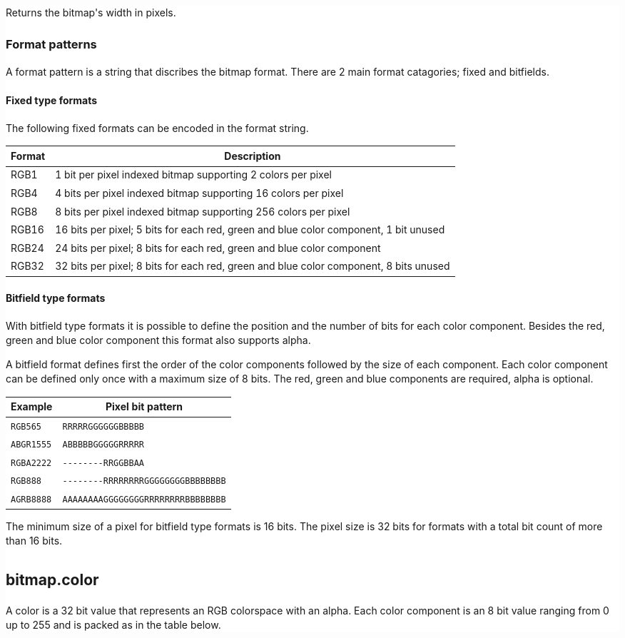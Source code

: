 Returns the bitmap's width in pixels.

### Format patterns

A format pattern is a string that discribes the bitmap format.
There are 2 main format catagories; fixed and bitfields.

#### Fixed type formats

The following fixed formats can be encoded in the format string.

|Format | Description|
|-------|------------|
|RGB1 | 1 bit per pixel indexed bitmap supporting 2 colors per pixel|
|RGB4 | 4 bits per pixel indexed bitmap supporting 16 colors per pixel|
|RGB8 | 8 bits per pixel indexed bitmap supporting 256 colors per pixel|
|RGB16 | 16 bits per pixel; 5 bits for each red, green and blue color component, 1 bit unused|
|RGB24 | 24 bits per pixel; 8 bits for each red, green and blue color component|
|RGB32 | 32 bits per pixel; 8 bits for each red, green and blue color component, 8 bits unused|

#### Bitfield type formats

With bitfield type formats it is possible to define the position and the number of bits for each color component.
Besides the red, green and blue color component this format also supports alpha.

A bitfield format defines first the order of the color components followed by the size of each component.
Each color component can be defined only once with a maximum size of 8 bits.
The red, green and blue components are required, alpha is optional.

|Example | Pixel bit pattern|
|--------|------------------|
|`RGB565` | `RRRRRGGGGGGBBBBB`|
|`ABGR1555` | `ABBBBBGGGGGRRRRR`|
|`RGBA2222` | `--------RRGGBBAA`|
|`RGB888` | `--------RRRRRRRRGGGGGGGGBBBBBBBB`|
|`AGRB8888` | `AAAAAAAAGGGGGGGGRRRRRRRRBBBBBBBB`|

The minimum size of a pixel for bitfield type formats is 16 bits.
The pixel size is 32 bits for formats with a total bit count of more than 16 bits.

## bitmap.color

A color is a 32 bit value that represents an RGB colorspace with an alpha.
Each color component is an 8 bit value ranging from 0 up to 255 and is packed as in the table below.

